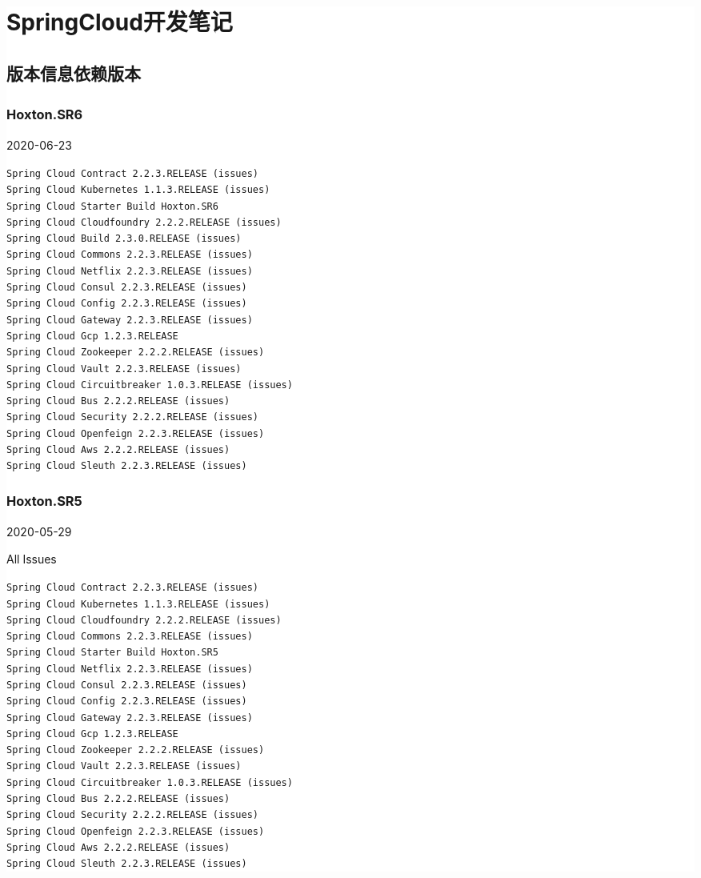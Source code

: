 #### 

# SpringCloud开发笔记

## 版本信息依赖版本

### Hoxton.SR6

2020-06-23

    Spring Cloud Contract 2.2.3.RELEASE (issues)
    Spring Cloud Kubernetes 1.1.3.RELEASE (issues)
    Spring Cloud Starter Build Hoxton.SR6
    Spring Cloud Cloudfoundry 2.2.2.RELEASE (issues)
    Spring Cloud Build 2.3.0.RELEASE (issues)
    Spring Cloud Commons 2.2.3.RELEASE (issues)
    Spring Cloud Netflix 2.2.3.RELEASE (issues)
    Spring Cloud Consul 2.2.3.RELEASE (issues)
    Spring Cloud Config 2.2.3.RELEASE (issues)
    Spring Cloud Gateway 2.2.3.RELEASE (issues)
    Spring Cloud Gcp 1.2.3.RELEASE
    Spring Cloud Zookeeper 2.2.2.RELEASE (issues)
    Spring Cloud Vault 2.2.3.RELEASE (issues)
    Spring Cloud Circuitbreaker 1.0.3.RELEASE (issues)
    Spring Cloud Bus 2.2.2.RELEASE (issues)
    Spring Cloud Security 2.2.2.RELEASE (issues)
    Spring Cloud Openfeign 2.2.3.RELEASE (issues)
    Spring Cloud Aws 2.2.2.RELEASE (issues)
    Spring Cloud Sleuth 2.2.3.RELEASE (issues)

### Hoxton.SR5

2020-05-29

All Issues

    Spring Cloud Contract 2.2.3.RELEASE (issues)
    Spring Cloud Kubernetes 1.1.3.RELEASE (issues)
    Spring Cloud Cloudfoundry 2.2.2.RELEASE (issues)
    Spring Cloud Commons 2.2.3.RELEASE (issues)
    Spring Cloud Starter Build Hoxton.SR5
    Spring Cloud Netflix 2.2.3.RELEASE (issues)
    Spring Cloud Consul 2.2.3.RELEASE (issues)
    Spring Cloud Config 2.2.3.RELEASE (issues)
    Spring Cloud Gateway 2.2.3.RELEASE (issues)
    Spring Cloud Gcp 1.2.3.RELEASE
    Spring Cloud Zookeeper 2.2.2.RELEASE (issues)
    Spring Cloud Vault 2.2.3.RELEASE (issues)
    Spring Cloud Circuitbreaker 1.0.3.RELEASE (issues)
    Spring Cloud Bus 2.2.2.RELEASE (issues)
    Spring Cloud Security 2.2.2.RELEASE (issues)
    Spring Cloud Openfeign 2.2.3.RELEASE (issues)
    Spring Cloud Aws 2.2.2.RELEASE (issues)
    Spring Cloud Sleuth 2.2.3.RELEASE (issues)
